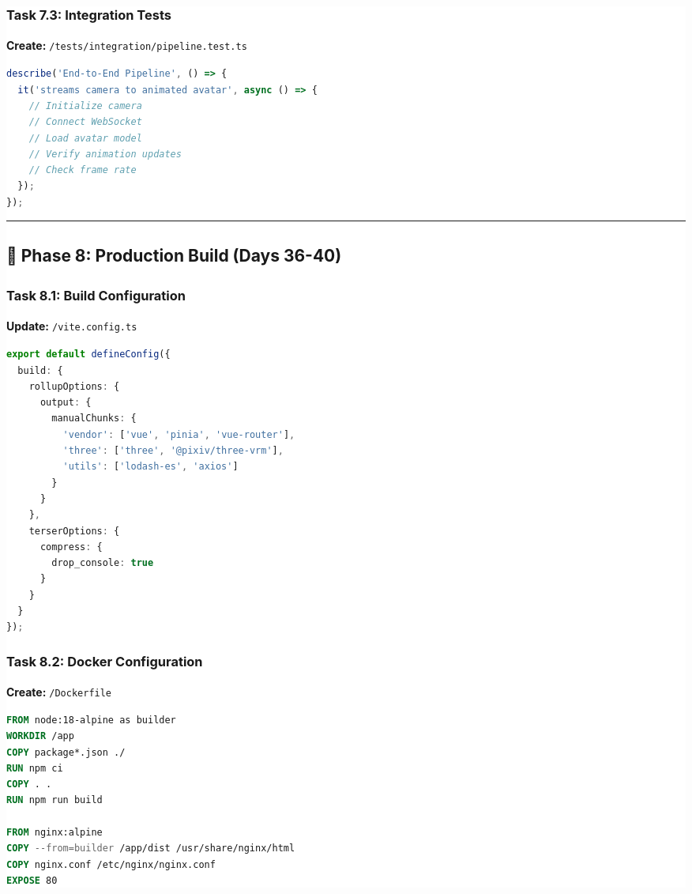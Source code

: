 ### Task 7.3: Integration Tests
**Create:** `/tests/integration/pipeline.test.ts`
```typescript
describe('End-to-End Pipeline', () => {
  it('streams camera to animated avatar', async () => {
    // Initialize camera
    // Connect WebSocket
    // Load avatar model
    // Verify animation updates
    // Check frame rate
  });
});
```

---

## 🚀 Phase 8: Production Build (Days 36-40)

### Task 8.1: Build Configuration
**Update:** `/vite.config.ts`
```typescript
export default defineConfig({
  build: {
    rollupOptions: {
      output: {
        manualChunks: {
          'vendor': ['vue', 'pinia', 'vue-router'],
          'three': ['three', '@pixiv/three-vrm'],
          'utils': ['lodash-es', 'axios']
        }
      }
    },
    terserOptions: {
      compress: {
        drop_console: true
      }
    }
  }
});
```

### Task 8.2: Docker Configuration
**Create:** `/Dockerfile`
```dockerfile
FROM node:18-alpine as builder
WORKDIR /app
COPY package*.json ./
RUN npm ci
COPY . .
RUN npm run build

FROM nginx:alpine
COPY --from=builder /app/dist /usr/share/nginx/html
COPY nginx.conf /etc/nginx/nginx.conf
EXPOSE 80
```
